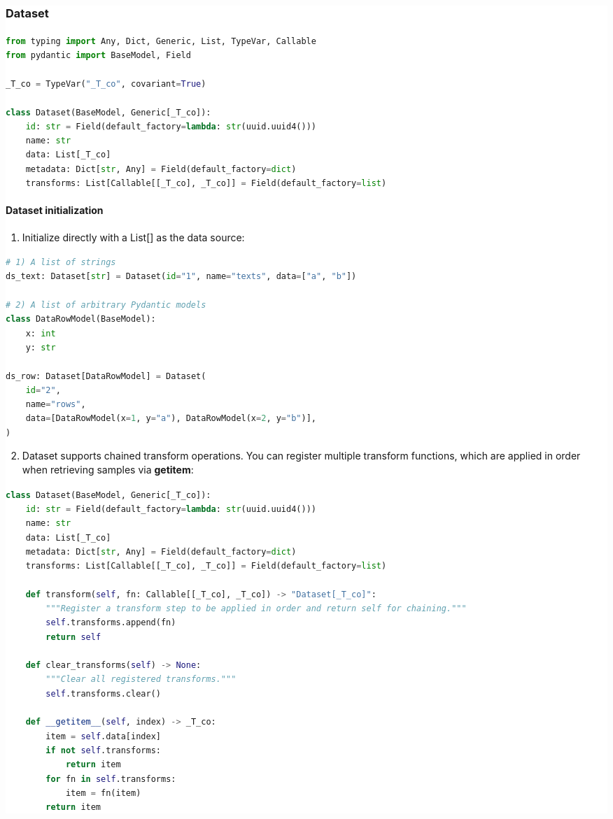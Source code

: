### Dataset
```python
from typing import Any, Dict, Generic, List, TypeVar, Callable
from pydantic import BaseModel, Field

_T_co = TypeVar("_T_co", covariant=True)

class Dataset(BaseModel, Generic[_T_co]):
    id: str = Field(default_factory=lambda: str(uuid.uuid4()))
    name: str
    data: List[_T_co]
    metadata: Dict[str, Any] = Field(default_factory=dict)
    transforms: List[Callable[[_T_co], _T_co]] = Field(default_factory=list)
```

#### Dataset initialization
1) Initialize directly with a List[] as the data source:

```python
# 1) A list of strings
ds_text: Dataset[str] = Dataset(id="1", name="texts", data=["a", "b"])

# 2) A list of arbitrary Pydantic models
class DataRowModel(BaseModel):
    x: int
    y: str

ds_row: Dataset[DataRowModel] = Dataset(
    id="2",
    name="rows",
    data=[DataRowModel(x=1, y="a"), DataRowModel(x=2, y="b")],
)
```

2) Dataset supports chained transform operations. You can register multiple transform functions, which are applied in order when retrieving samples via __getitem__:

```python
class Dataset(BaseModel, Generic[_T_co]):
    id: str = Field(default_factory=lambda: str(uuid.uuid4()))
    name: str
    data: List[_T_co]
    metadata: Dict[str, Any] = Field(default_factory=dict)
    transforms: List[Callable[[_T_co], _T_co]] = Field(default_factory=list)

    def transform(self, fn: Callable[[_T_co], _T_co]) -> "Dataset[_T_co]":
        """Register a transform step to be applied in order and return self for chaining."""
        self.transforms.append(fn)
        return self

    def clear_transforms(self) -> None:
        """Clear all registered transforms."""
        self.transforms.clear()

    def __getitem__(self, index) -> _T_co:
        item = self.data[index]
        if not self.transforms:
            return item
        for fn in self.transforms:
            item = fn(item)
        return item
```
